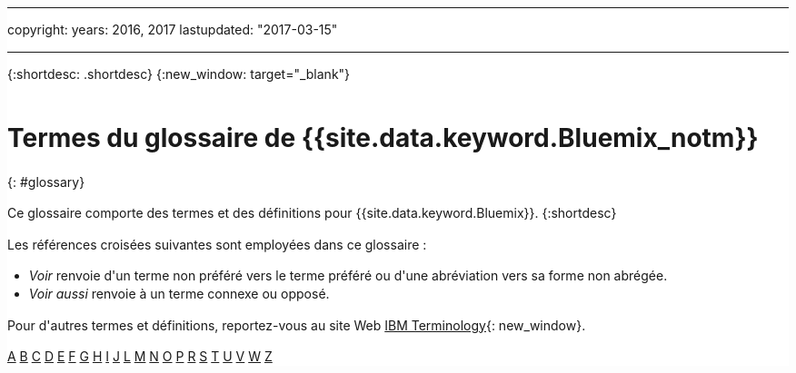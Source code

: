 ﻿---

 

copyright:
  years: 2016, 2017
lastupdated: "2017-03-15"

 

---

{:shortdesc: .shortdesc}
{:new_window: target="_blank"}

# Termes du glossaire de {{site.data.keyword.Bluemix_notm}} 
{: #glossary}

Ce glossaire comporte des termes et des définitions pour {{site.data.keyword.Bluemix}}.
{:shortdesc}

Les références croisées suivantes sont employées dans ce glossaire :

- *Voir* renvoie d'un terme non préféré vers le terme préféré ou d'une abréviation vers sa forme non abrégée.
- *Voir aussi* renvoie à un terme connexe ou opposé.


Pour d'autres termes et définitions, reportez-vous au site Web
[IBM Terminology](http://www-01.ibm.com/software/globalization/terminology/){: new_window}.



[A](#glossa)
[B](#glossb)
[C](#glossc)
[D](#glossd)
[E](#glosse)
[F](#glossf)
[G](#glossg)
[H](#glossh)
[I](#glossi)
[J](#glossj)
[L](#glossl)
[M](#glossm)
[N](#glossn)
[O](#glosso)
[P](#glossp)
[R](#glossr)
[S](#glosss)
[T](#glosst)
[U](#glossu)
[V](#glossv)
[W](#glossw)
[Z](#glossz)


